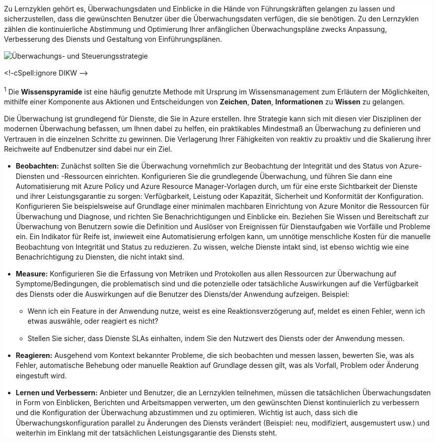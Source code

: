 Zu Lernzyklen gehört es, Überwachungsdaten und Einblicke in die Hände von Führungskräften gelangen zu lassen und sicherzustellen, dass die gewünschten Benutzer über die Überwachungsdaten verfügen, die sie benötigen. Zu den Lernzyklen zählen die kontinuierliche Abstimmung und Optimierung Ihrer anfänglichen Überwachungspläne zwecks Anpassung, Verbesserung des Diensts und Gestaltung von Einführungsplänen.

![Überwachungs- und Steuerungsstrategie](./media/monitoring-strategy/monitoring-and-control-strategy.png)

<!-cSpell:ignore DIKW -->

<Sup>1</Sup> Die **Wissenspyramide** ist eine häufig genutzte Methode mit Ursprung im Wissensmanagement zum Erläutern der Möglichkeiten, mithilfe einer Komponente aus Aktionen und Entscheidungen von **Zeichen**, **Daten**, **Informationen** zu **Wissen** zu gelangen.

Die Überwachung ist grundlegend für Dienste, die Sie in Azure erstellen. Ihre Strategie kann sich mit diesen vier Disziplinen der modernen Überwachung befassen, um Ihnen dabei zu helfen, ein praktikables Mindestmaß an Überwachung zu definieren und Vertrauen in die einzelnen Schritte zu gewinnen. Die Verlagerung Ihrer Fähigkeiten von reaktiv zu proaktiv und die Skalierung ihrer Reichweite auf Endbenutzer sind dabei nur ein Ziel.

- **Beobachten:** Zunächst sollten Sie die Überwachung vornehmlich zur Beobachtung der Integrität und des Status von Azure-Diensten und -Ressourcen einrichten. Konfigurieren Sie die grundlegende Überwachung, und führen Sie dann eine Automatisierung mit Azure Policy und Azure Resource Manager-Vorlagen durch, um für eine erste Sichtbarkeit der Dienste und ihrer Leistungsgarantie zu sorgen: Verfügbarkeit, Leistung oder Kapazität, Sicherheit und Konformität der Konfiguration. Konfigurieren Sie beispielsweise auf Grundlage einer minimalen machbaren Einrichtung von Azure Monitor die Ressourcen für Überwachung und Diagnose, und richten Sie Benachrichtigungen und Einblicke ein. Beziehen Sie Wissen und Bereitschaft zur Überwachung von Benutzern sowie die Definition und Auslöser von Ereignissen für Dienstaufgaben wie Vorfälle und Probleme ein. Ein Indikator für Reife ist, inwieweit eine Automatisierung erfolgen kann, um unnötige menschliche Kosten für die manuelle Beobachtung von Integrität und Status zu reduzieren. Zu wissen, welche Dienste intakt sind, ist ebenso wichtig wie eine Benachrichtigung zu Diensten, die nicht intakt sind.

- **Measure:** Konfigurieren Sie die Erfassung von Metriken und Protokollen aus allen Ressourcen zur Überwachung auf Symptome/Bedingungen, die problematisch sind und die potenzielle oder tatsächliche Auswirkungen auf die Verfügbarkeit des Diensts oder die Auswirkungen auf die Benutzer des Diensts/der Anwendung aufzeigen. Beispiel:

  - Wenn ich ein Feature in der Anwendung nutze, weist es eine Reaktionsverzögerung auf, meldet es einen Fehler, wenn ich etwas auswähle, oder reagiert es nicht?

  - Stellen Sie sicher, dass Dienste SLAs einhalten, indem Sie den Nutzwert des Diensts oder der Anwendung messen.

- **Reagieren:** Ausgehend vom Kontext bekannter Probleme, die sich beobachten und messen lassen, bewerten Sie, was als Fehler, automatische Behebung oder manuelle Reaktion auf Grundlage dessen gilt, was als Vorfall, Problem oder Änderung eingestuft wird.

- **Lernen und Verbessern:** Anbieter und Benutzer, die an Lernzyklen teilnehmen, müssen die tatsächlichen Überwachungsdaten in Form von Einblicken, Berichten und Arbeitsmappen verwerten, um den gewünschten Dienst kontinuierlich zu verbessern und die Konfiguration der Überwachung abzustimmen und zu optimieren. Wichtig ist auch, dass sich die Überwachungskonfiguration parallel zu Änderungen des Diensts verändert (Beispiel: neu, modifiziert, ausgemustert usw.) und weiterhin im Einklang mit der tatsächlichen Leistungsgarantie des Diensts steht.
